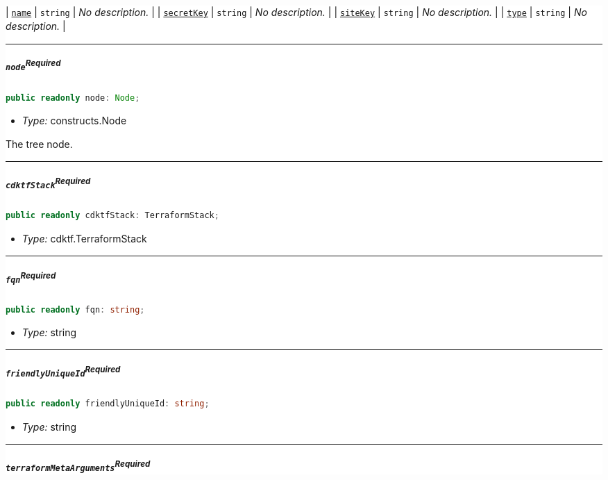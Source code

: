 | <code><a href="#@cdktf/provider-okta.captcha.Captcha.property.name">name</a></code> | <code>string</code> | *No description.* |
| <code><a href="#@cdktf/provider-okta.captcha.Captcha.property.secretKey">secretKey</a></code> | <code>string</code> | *No description.* |
| <code><a href="#@cdktf/provider-okta.captcha.Captcha.property.siteKey">siteKey</a></code> | <code>string</code> | *No description.* |
| <code><a href="#@cdktf/provider-okta.captcha.Captcha.property.type">type</a></code> | <code>string</code> | *No description.* |

---

##### `node`<sup>Required</sup> <a name="node" id="@cdktf/provider-okta.captcha.Captcha.property.node"></a>

```typescript
public readonly node: Node;
```

- *Type:* constructs.Node

The tree node.

---

##### `cdktfStack`<sup>Required</sup> <a name="cdktfStack" id="@cdktf/provider-okta.captcha.Captcha.property.cdktfStack"></a>

```typescript
public readonly cdktfStack: TerraformStack;
```

- *Type:* cdktf.TerraformStack

---

##### `fqn`<sup>Required</sup> <a name="fqn" id="@cdktf/provider-okta.captcha.Captcha.property.fqn"></a>

```typescript
public readonly fqn: string;
```

- *Type:* string

---

##### `friendlyUniqueId`<sup>Required</sup> <a name="friendlyUniqueId" id="@cdktf/provider-okta.captcha.Captcha.property.friendlyUniqueId"></a>

```typescript
public readonly friendlyUniqueId: string;
```

- *Type:* string

---

##### `terraformMetaArguments`<sup>Required</sup> <a name="terraformMetaArguments" id="@cdktf/provider-okta.captcha.Captcha.property.terraformMetaArguments"></a>

